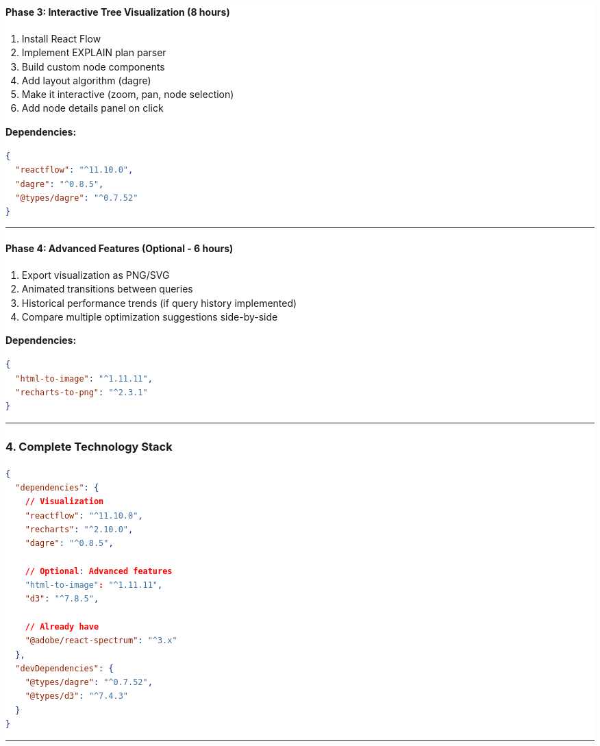
#### Phase 3: Interactive Tree Visualization (8 hours)
1. Install React Flow
2. Implement EXPLAIN plan parser
3. Build custom node components
4. Add layout algorithm (dagre)
5. Make it interactive (zoom, pan, node selection)
6. Add node details panel on click

**Dependencies:**
```json
{
  "reactflow": "^11.10.0",
  "dagre": "^0.8.5",
  "@types/dagre": "^0.7.52"
}
```

---

#### Phase 4: Advanced Features (Optional - 6 hours)
1. Export visualization as PNG/SVG
2. Animated transitions between queries
3. Historical performance trends (if query history implemented)
4. Compare multiple optimization suggestions side-by-side

**Dependencies:**
```json
{
  "html-to-image": "^1.11.11",
  "recharts-to-png": "^2.3.1"
}
```

---

### 4. Complete Technology Stack

```json
{
  "dependencies": {
    // Visualization
    "reactflow": "^11.10.0",
    "recharts": "^2.10.0",
    "dagre": "^0.8.5",
    
    // Optional: Advanced features
    "html-to-image": "^1.11.11",
    "d3": "^7.8.5",
    
    // Already have
    "@adobe/react-spectrum": "^3.x"
  },
  "devDependencies": {
    "@types/dagre": "^0.7.52",
    "@types/d3": "^7.4.3"
  }
}
```

---